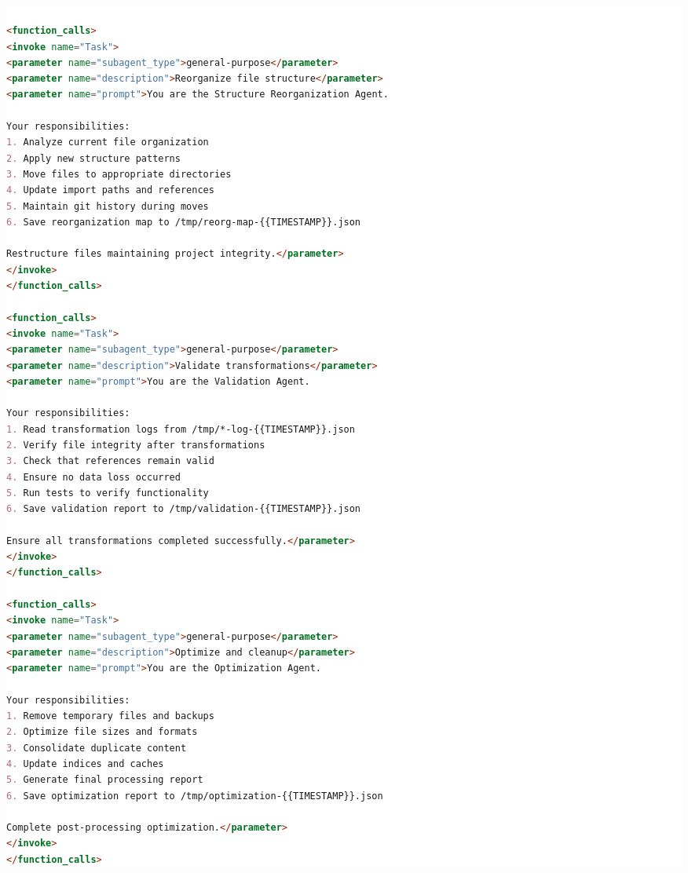 ```markdown

<function_calls>
<invoke name="Task">
<parameter name="subagent_type">general-purpose</parameter>
<parameter name="description">Reorganize file structure</parameter>
<parameter name="prompt">You are the Structure Reorganization Agent.

Your responsibilities:
1. Analyze current file organization
2. Apply new structure patterns
3. Move files to appropriate directories
4. Update import paths and references
5. Maintain git history during moves
6. Save reorganization map to /tmp/reorg-map-{{TIMESTAMP}}.json

Restructure files maintaining project integrity.</parameter>
</invoke>
</function_calls>

<function_calls>
<invoke name="Task">
<parameter name="subagent_type">general-purpose</parameter>
<parameter name="description">Validate transformations</parameter>
<parameter name="prompt">You are the Validation Agent.

Your responsibilities:
1. Read transformation logs from /tmp/*-log-{{TIMESTAMP}}.json
2. Verify file integrity after transformations
3. Check that references remain valid
4. Ensure no data loss occurred
5. Run tests to verify functionality
6. Save validation report to /tmp/validation-{{TIMESTAMP}}.json

Ensure all transformations completed successfully.</parameter>
</invoke>
</function_calls>

<function_calls>
<invoke name="Task">
<parameter name="subagent_type">general-purpose</parameter>
<parameter name="description">Optimize and cleanup</parameter>
<parameter name="prompt">You are the Optimization Agent.

Your responsibilities:
1. Remove temporary files and backups
2. Optimize file sizes and formats
3. Consolidate duplicate content
4. Update indices and caches
5. Generate final processing report
6. Save optimization report to /tmp/optimization-{{TIMESTAMP}}.json

Complete post-processing optimization.</parameter>
</invoke>
</function_calls>
```
